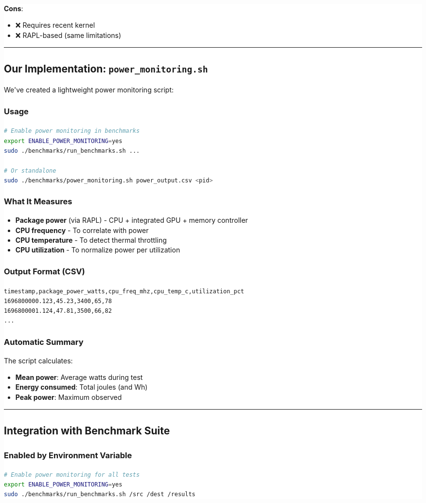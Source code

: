 **Cons**:
- ❌ Requires recent kernel
- ❌ RAPL-based (same limitations)

---

## Our Implementation: `power_monitoring.sh`

We've created a lightweight power monitoring script:

### Usage

```bash
# Enable power monitoring in benchmarks
export ENABLE_POWER_MONITORING=yes
sudo ./benchmarks/run_benchmarks.sh ...

# Or standalone
sudo ./benchmarks/power_monitoring.sh power_output.csv <pid>
```

### What It Measures

- **Package power** (via RAPL) - CPU + integrated GPU + memory controller
- **CPU frequency** - To correlate with power
- **CPU temperature** - To detect thermal throttling
- **CPU utilization** - To normalize power per utilization

### Output Format (CSV)

```
timestamp,package_power_watts,cpu_freq_mhz,cpu_temp_c,utilization_pct
1696800000.123,45.23,3400,65,78
1696800001.124,47.81,3500,66,82
...
```

### Automatic Summary

The script calculates:
- **Mean power**: Average watts during test
- **Energy consumed**: Total joules (and Wh)
- **Peak power**: Maximum observed

---

## Integration with Benchmark Suite

### Enabled by Environment Variable

```bash
# Enable power monitoring for all tests
export ENABLE_POWER_MONITORING=yes
sudo ./benchmarks/run_benchmarks.sh /src /dest /results
```
